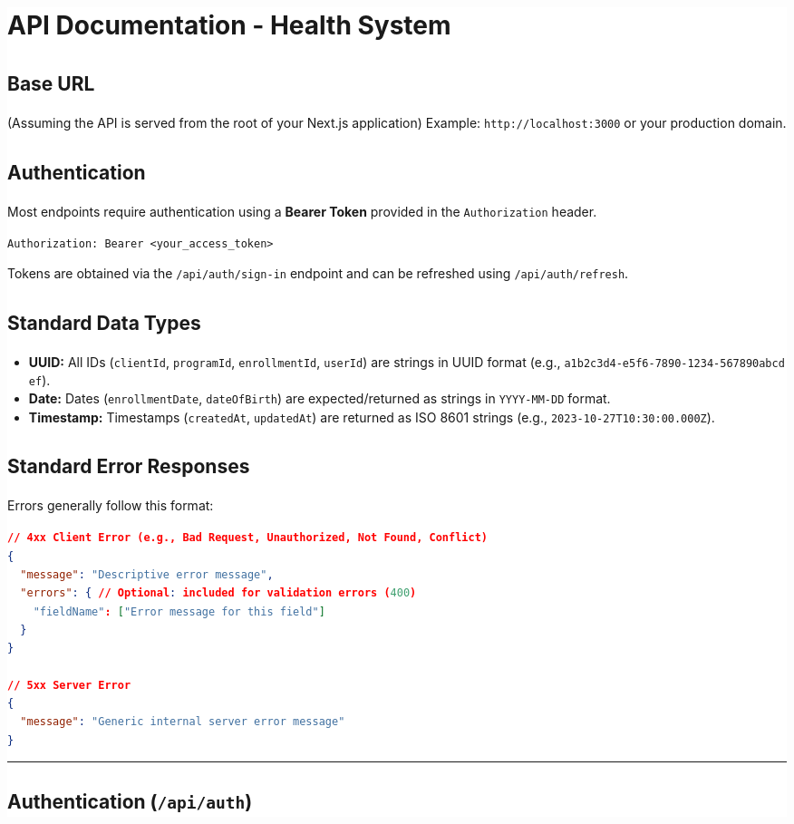 # API Documentation - Health System

## Base URL

(Assuming the API is served from the root of your Next.js application)
Example: `http://localhost:3000` or your production domain.

## Authentication

Most endpoints require authentication using a **Bearer Token** provided in the `Authorization` header.

```
Authorization: Bearer <your_access_token>
```

Tokens are obtained via the `/api/auth/sign-in` endpoint and can be refreshed using `/api/auth/refresh`.

## Standard Data Types

*   **UUID:** All IDs (`clientId`, `programId`, `enrollmentId`, `userId`) are strings in UUID format (e.g., `a1b2c3d4-e5f6-7890-1234-567890abcdef`).
*   **Date:** Dates (`enrollmentDate`, `dateOfBirth`) are expected/returned as strings in `YYYY-MM-DD` format.
*   **Timestamp:** Timestamps (`createdAt`, `updatedAt`) are returned as ISO 8601 strings (e.g., `2023-10-27T10:30:00.000Z`).

## Standard Error Responses

Errors generally follow this format:

```json
// 4xx Client Error (e.g., Bad Request, Unauthorized, Not Found, Conflict)
{
  "message": "Descriptive error message",
  "errors": { // Optional: included for validation errors (400)
    "fieldName": ["Error message for this field"] 
  } 
}

// 5xx Server Error
{
  "message": "Generic internal server error message" 
}
```

---

## Authentication (`/api/auth`)
